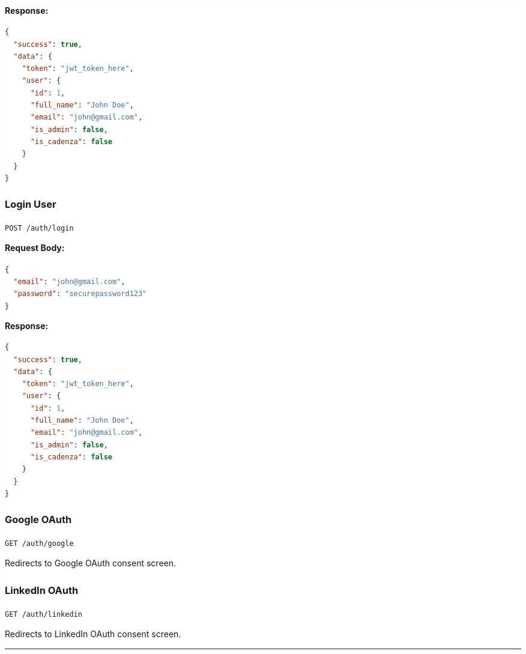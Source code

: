 **Response:**
```json
{
  "success": true,
  "data": {
    "token": "jwt_token_here",
    "user": {
      "id": 1,
      "full_name": "John Doe",
      "email": "john@gmail.com",
      "is_admin": false,
      "is_cadenza": false
    }
  }
}
```

### Login User
```http
POST /auth/login
```

**Request Body:**
```json
{
  "email": "john@gmail.com",
  "password": "securepassword123"
}
```

**Response:**
```json
{
  "success": true,
  "data": {
    "token": "jwt_token_here",
    "user": {
      "id": 1,
      "full_name": "John Doe",
      "email": "john@gmail.com",
      "is_admin": false,
      "is_cadenza": false
    }
  }
}
```

### Google OAuth
```http
GET /auth/google
```
Redirects to Google OAuth consent screen.

### LinkedIn OAuth
```http
GET /auth/linkedin
```
Redirects to LinkedIn OAuth consent screen.

---